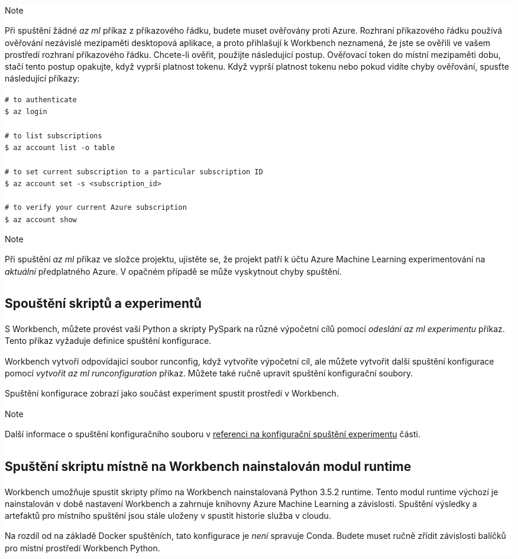>[!NOTE]
> Při spuštění žádné _az ml_ příkaz z příkazového řádku, budete muset ověřovány proti Azure. Rozhraní příkazového řádku používá ověřování nezávislé mezipaměti desktopová aplikace, a proto přihlašují k Workbench neznamená, že jste se ověřili ve vašem prostředí rozhraní příkazového řádku. Chcete-li ověřit, použijte následující postup. Ověřovací token do místní mezipaměti dobu, stačí tento postup opakujte, když vyprší platnost tokenu. Když vyprší platnost tokenu nebo pokud vidíte chyby ověřování, spusťte následující příkazy:

```
# to authenticate 
$ az login

# to list subscriptions
$ az account list -o table

# to set current subscription to a particular subscription ID 
$ az account set -s <subscription_id>

# to verify your current Azure subscription
$ az account show
```

>[!NOTE] 
>Při spuštění _az ml_ příkaz ve složce projektu, ujistěte se, že projekt patří k účtu Azure Machine Learning experimentování na _aktuální_ předplatného Azure. V opačném případě se může vyskytnout chyby spuštění.


## <a name="running-scripts-and-experiments"></a>Spouštění skriptů a experimentů
S Workbench, můžete provést vaší Python a skripty PySpark na různé výpočetní cílů pomocí _odeslání az ml experimentu_ příkaz. Tento příkaz vyžaduje definice spuštění konfigurace. 

Workbench vytvoří odpovídající soubor runconfig, když vytvoříte výpočetní cíl, ale můžete vytvořit další spuštění konfigurace pomocí _vytvořit az ml runconfiguration_ příkaz. Můžete také ručně upravit spuštění konfigurační soubory.

Spuštění konfigurace zobrazí jako součást experiment spustit prostředí v Workbench. 

>[!NOTE]
>Další informace o spuštění konfiguračního souboru v [referenci na konfigurační spuštění experimentu](experimentation-service-configuration-reference.md) části.

## <a name="running-a-script-locally-on-workbench-installed-runtime"></a>Spuštění skriptu místně na Workbench nainstalován modul runtime
Workbench umožňuje spustit skripty přímo na Workbench nainstalovaná Python 3.5.2 runtime. Tento modul runtime výchozí je nainstalován v době nastavení Workbench a zahrnuje knihovny Azure Machine Learning a závislosti. Spuštění výsledky a artefaktů pro místního spuštění jsou stále uloženy v spustit historie služba v cloudu.

Na rozdíl od na základě Docker spuštěních, tato konfigurace je _není_ spravuje Conda. Budete muset ručně zřídit závislosti balíčků pro místní prostředí Workbench Python.

